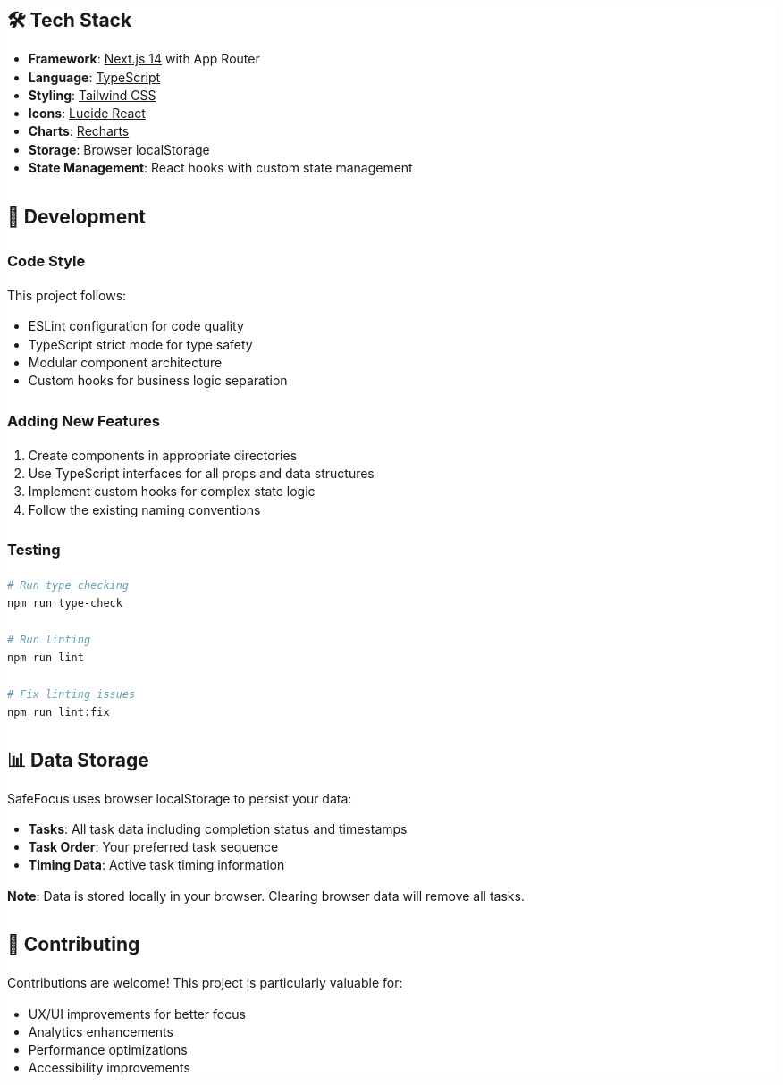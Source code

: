 ## 🛠️ Tech Stack

- **Framework**: [Next.js 14](https://nextjs.org/) with App Router
- **Language**: [TypeScript](https://www.typescriptlang.org/)
- **Styling**: [Tailwind CSS](https://tailwindcss.com/)
- **Icons**: [Lucide React](https://lucide.dev/)
- **Charts**: [Recharts](https://recharts.org/)
- **Storage**: Browser localStorage
- **State Management**: React hooks with custom state management

## 🔧 Development

### Code Style
This project follows:
- ESLint configuration for code quality
- TypeScript strict mode for type safety
- Modular component architecture
- Custom hooks for business logic separation

### Adding New Features
1. Create components in appropriate directories
2. Use TypeScript interfaces for all props and data structures
3. Implement custom hooks for complex state logic
4. Follow the existing naming conventions

### Testing
```bash
# Run type checking
npm run type-check

# Run linting
npm run lint

# Fix linting issues
npm run lint:fix
```

## 📊 Data Storage

SafeFocus uses browser localStorage to persist your data:
- **Tasks**: All task data including completion status and timestamps
- **Task Order**: Your preferred task sequence
- **Timing Data**: Active task timing information

**Note**: Data is stored locally in your browser. Clearing browser data will remove all tasks.

## 🤝 Contributing

Contributions are welcome! This project is particularly valuable for:
- UX/UI improvements for better focus
- Analytics enhancements
- Performance optimizations
- Accessibility improvements
